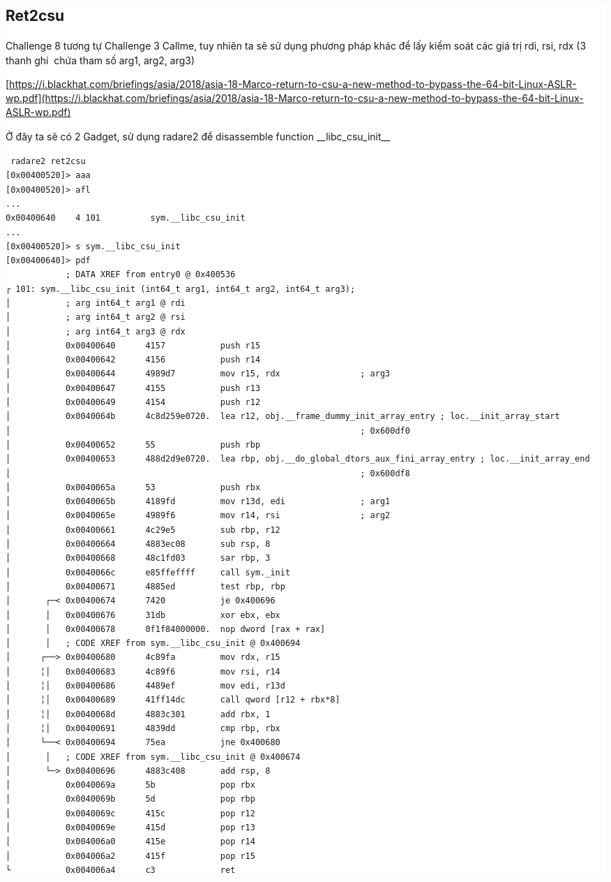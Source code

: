 ## Ret2csu
Challenge 8 tương tự Challenge 3 Callme, tuy nhiên ta sẽ sử dụng phương pháp khác để lấy kiểm soát các giá trị rdi, rsi, rdx (3 thanh ghi  chứa tham số arg1, arg2, arg3)

[https://i.blackhat.com/briefings/asia/2018/asia-18-Marco-return-to-csu-a-new-method-to-bypass-the-64-bit-Linux-ASLR-wp.pdf](https://i.blackhat.com/briefings/asia/2018/asia-18-Marco-return-to-csu-a-new-method-to-bypass-the-64-bit-Linux-ASLR-wp.pdf)

Ở đây ta sẽ có 2 Gadget, sử dụng radare2 để disassemble function \_\_libc\_csu\_init\_\_

```text-plain
 radare2 ret2csu 
[0x00400520]> aaa
[0x00400520]> afl
...
0x00400640    4 101          sym.__libc_csu_init
...
[0x00400520]> s sym.__libc_csu_init
[0x00400640]> pdf
            ; DATA XREF from entry0 @ 0x400536
┌ 101: sym.__libc_csu_init (int64_t arg1, int64_t arg2, int64_t arg3);
│           ; arg int64_t arg1 @ rdi
│           ; arg int64_t arg2 @ rsi
│           ; arg int64_t arg3 @ rdx
│           0x00400640      4157           push r15
│           0x00400642      4156           push r14
│           0x00400644      4989d7         mov r15, rdx                ; arg3
│           0x00400647      4155           push r13
│           0x00400649      4154           push r12
│           0x0040064b      4c8d259e0720.  lea r12, obj.__frame_dummy_init_array_entry ; loc.__init_array_start
│                                                                      ; 0x600df0
│           0x00400652      55             push rbp
│           0x00400653      488d2d9e0720.  lea rbp, obj.__do_global_dtors_aux_fini_array_entry ; loc.__init_array_end
│                                                                      ; 0x600df8
│           0x0040065a      53             push rbx
│           0x0040065b      4189fd         mov r13d, edi               ; arg1
│           0x0040065e      4989f6         mov r14, rsi                ; arg2
│           0x00400661      4c29e5         sub rbp, r12
│           0x00400664      4883ec08       sub rsp, 8
│           0x00400668      48c1fd03       sar rbp, 3
│           0x0040066c      e85ffeffff     call sym._init
│           0x00400671      4885ed         test rbp, rbp
│       ┌─< 0x00400674      7420           je 0x400696
│       │   0x00400676      31db           xor ebx, ebx
│       │   0x00400678      0f1f84000000.  nop dword [rax + rax]
│       │   ; CODE XREF from sym.__libc_csu_init @ 0x400694
│      ┌──> 0x00400680      4c89fa         mov rdx, r15
│      ╎│   0x00400683      4c89f6         mov rsi, r14
│      ╎│   0x00400686      4489ef         mov edi, r13d
│      ╎│   0x00400689      41ff14dc       call qword [r12 + rbx*8]
│      ╎│   0x0040068d      4883c301       add rbx, 1
│      ╎│   0x00400691      4839dd         cmp rbp, rbx
│      └──< 0x00400694      75ea           jne 0x400680
│       │   ; CODE XREF from sym.__libc_csu_init @ 0x400674
│       └─> 0x00400696      4883c408       add rsp, 8
│           0x0040069a      5b             pop rbx
│           0x0040069b      5d             pop rbp
│           0x0040069c      415c           pop r12
│           0x0040069e      415d           pop r13
│           0x004006a0      415e           pop r14
│           0x004006a2      415f           pop r15
└           0x004006a4      c3             ret
```